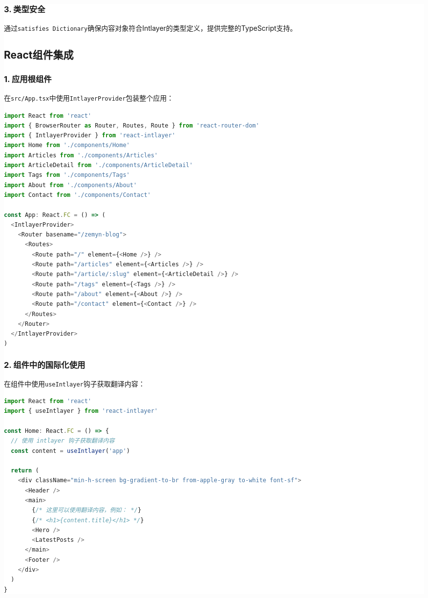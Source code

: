 ### 3. 类型安全

通过`satisfies Dictionary`确保内容对象符合Intlayer的类型定义，提供完整的TypeScript支持。

## React组件集成

### 1. 应用根组件

在`src/App.tsx`中使用`IntlayerProvider`包装整个应用：

```typescript
import React from 'react'
import { BrowserRouter as Router, Routes, Route } from 'react-router-dom'
import { IntlayerProvider } from 'react-intlayer'
import Home from './components/Home'
import Articles from './components/Articles'
import ArticleDetail from './components/ArticleDetail'
import Tags from './components/Tags'
import About from './components/About'
import Contact from './components/Contact'

const App: React.FC = () => (
  <IntlayerProvider>
    <Router basename="/zemyn-blog">
      <Routes>
        <Route path="/" element={<Home />} />
        <Route path="/articles" element={<Articles />} />
        <Route path="/article/:slug" element={<ArticleDetail />} />
        <Route path="/tags" element={<Tags />} />
        <Route path="/about" element={<About />} />
        <Route path="/contact" element={<Contact />} />
      </Routes>
    </Router>
  </IntlayerProvider>
)
```

### 2. 组件中的国际化使用

在组件中使用`useIntlayer`钩子获取翻译内容：

```typescript
import React from 'react'
import { useIntlayer } from 'react-intlayer'

const Home: React.FC = () => {
  // 使用 intlayer 钩子获取翻译内容
  const content = useIntlayer('app')

  return (
    <div className="min-h-screen bg-gradient-to-br from-apple-gray to-white font-sf">
      <Header />
      <main>
        {/* 这里可以使用翻译内容，例如： */}
        {/* <h1>{content.title}</h1> */}
        <Hero />
        <LatestPosts />
      </main>
      <Footer />
    </div>
  )
}
```
